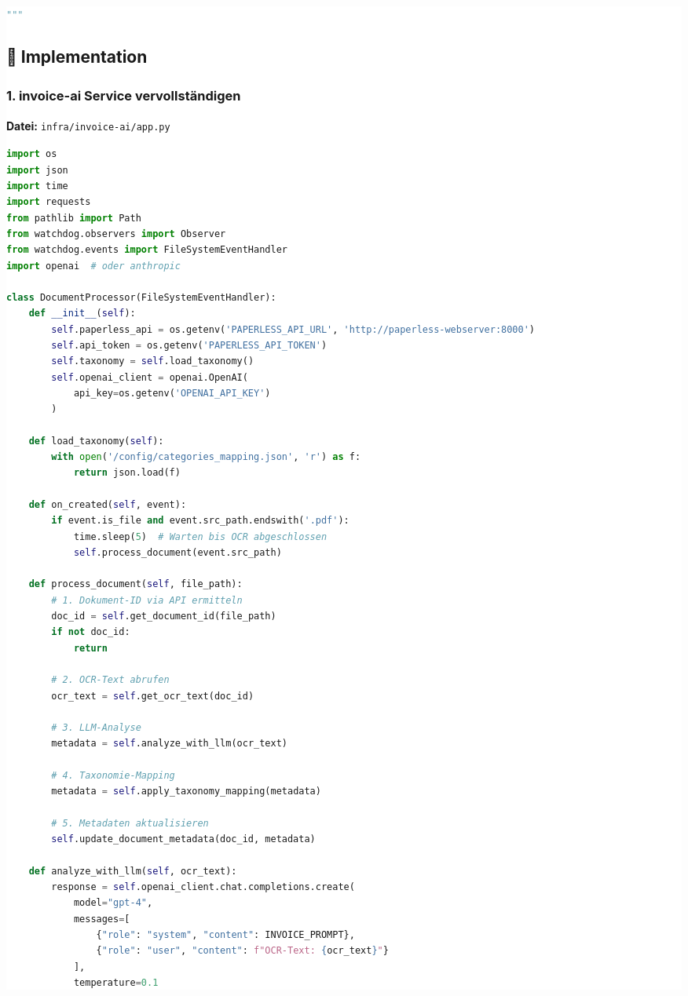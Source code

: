 ```python
"""
```

## 🔧 Implementation

### 1. invoice-ai Service vervollständigen

**Datei:** `infra/invoice-ai/app.py`

```python
import os
import json
import time
import requests
from pathlib import Path
from watchdog.observers import Observer
from watchdog.events import FileSystemEventHandler
import openai  # oder anthropic

class DocumentProcessor(FileSystemEventHandler):
    def __init__(self):
        self.paperless_api = os.getenv('PAPERLESS_API_URL', 'http://paperless-webserver:8000')
        self.api_token = os.getenv('PAPERLESS_API_TOKEN')
        self.taxonomy = self.load_taxonomy()
        self.openai_client = openai.OpenAI(
            api_key=os.getenv('OPENAI_API_KEY')
        )
    
    def load_taxonomy(self):
        with open('/config/categories_mapping.json', 'r') as f:
            return json.load(f)
    
    def on_created(self, event):
        if event.is_file and event.src_path.endswith('.pdf'):
            time.sleep(5)  # Warten bis OCR abgeschlossen
            self.process_document(event.src_path)
    
    def process_document(self, file_path):
        # 1. Dokument-ID via API ermitteln
        doc_id = self.get_document_id(file_path)
        if not doc_id:
            return
        
        # 2. OCR-Text abrufen
        ocr_text = self.get_ocr_text(doc_id)
        
        # 3. LLM-Analyse
        metadata = self.analyze_with_llm(ocr_text)
        
        # 4. Taxonomie-Mapping
        metadata = self.apply_taxonomy_mapping(metadata)
        
        # 5. Metadaten aktualisieren
        self.update_document_metadata(doc_id, metadata)
    
    def analyze_with_llm(self, ocr_text):
        response = self.openai_client.chat.completions.create(
            model="gpt-4",
            messages=[
                {"role": "system", "content": INVOICE_PROMPT},
                {"role": "user", "content": f"OCR-Text: {ocr_text}"}
            ],
            temperature=0.1
```